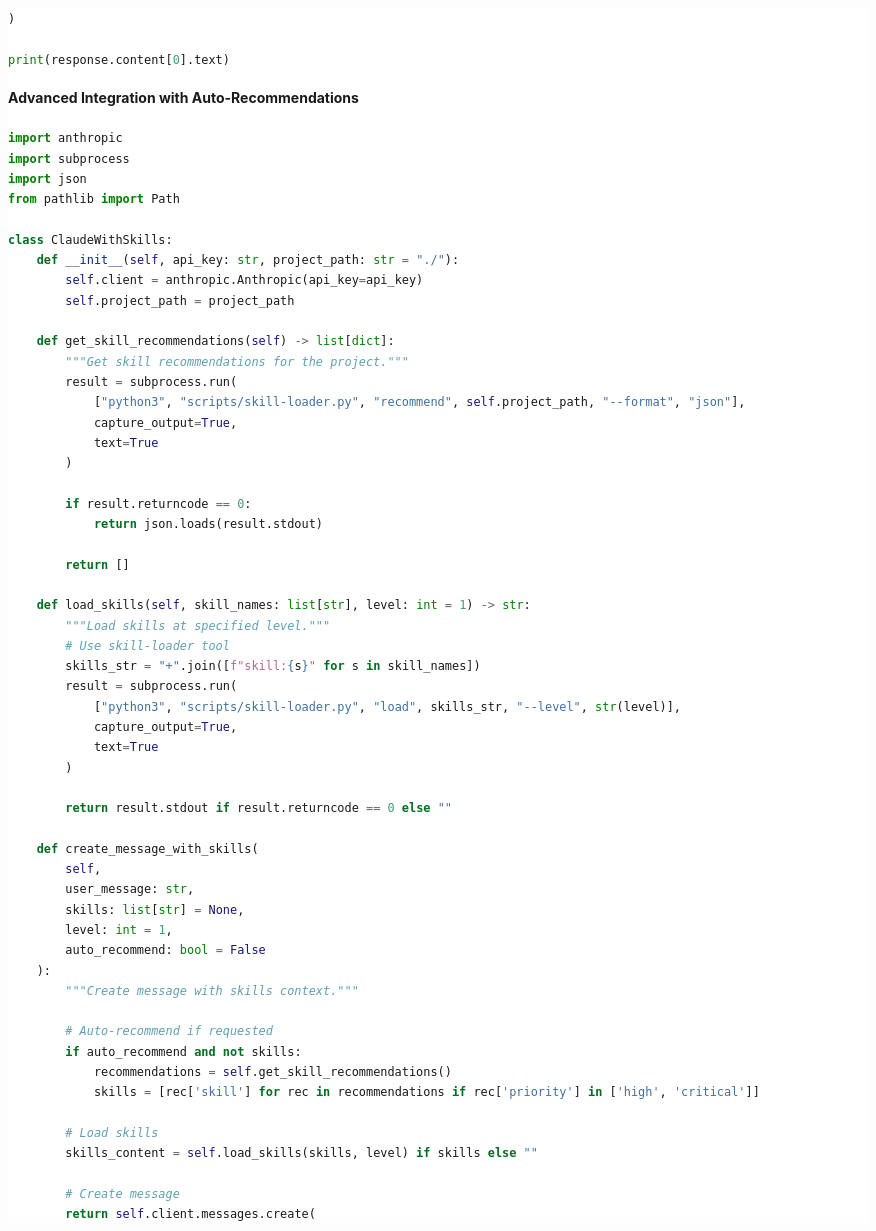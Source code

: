 ```python
)

print(response.content[0].text)
```

#### Advanced Integration with Auto-Recommendations

```python
import anthropic
import subprocess
import json
from pathlib import Path

class ClaudeWithSkills:
    def __init__(self, api_key: str, project_path: str = "./"):
        self.client = anthropic.Anthropic(api_key=api_key)
        self.project_path = project_path

    def get_skill_recommendations(self) -> list[dict]:
        """Get skill recommendations for the project."""
        result = subprocess.run(
            ["python3", "scripts/skill-loader.py", "recommend", self.project_path, "--format", "json"],
            capture_output=True,
            text=True
        )

        if result.returncode == 0:
            return json.loads(result.stdout)

        return []

    def load_skills(self, skill_names: list[str], level: int = 1) -> str:
        """Load skills at specified level."""
        # Use skill-loader tool
        skills_str = "+".join([f"skill:{s}" for s in skill_names])
        result = subprocess.run(
            ["python3", "scripts/skill-loader.py", "load", skills_str, "--level", str(level)],
            capture_output=True,
            text=True
        )

        return result.stdout if result.returncode == 0 else ""

    def create_message_with_skills(
        self,
        user_message: str,
        skills: list[str] = None,
        level: int = 1,
        auto_recommend: bool = False
    ):
        """Create message with skills context."""

        # Auto-recommend if requested
        if auto_recommend and not skills:
            recommendations = self.get_skill_recommendations()
            skills = [rec['skill'] for rec in recommendations if rec['priority'] in ['high', 'critical']]

        # Load skills
        skills_content = self.load_skills(skills, level) if skills else ""

        # Create message
        return self.client.messages.create(
```